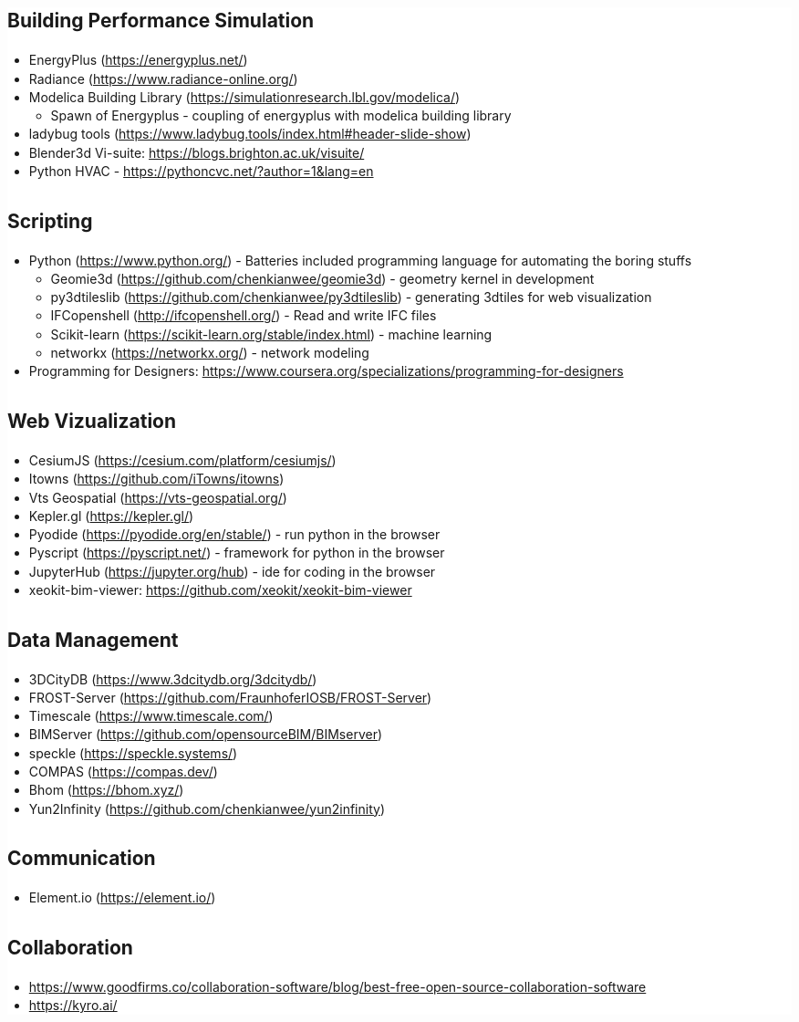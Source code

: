 ## Building Performance Simulation
- EnergyPlus (https://energyplus.net/)
- Radiance (https://www.radiance-online.org/)
- Modelica Building Library (https://simulationresearch.lbl.gov/modelica/)
    - Spawn of Energyplus - coupling of energyplus with modelica building library
- ladybug tools (https://www.ladybug.tools/index.html#header-slide-show)
- Blender3d Vi-suite: https://blogs.brighton.ac.uk/visuite/
- Python HVAC - https://pythoncvc.net/?author=1&lang=en

## Scripting
- Python (https://www.python.org/) - Batteries included programming language for automating the boring stuffs
  - Geomie3d (https://github.com/chenkianwee/geomie3d) - geometry kernel in development
  - py3dtileslib (https://github.com/chenkianwee/py3dtileslib) - generating 3dtiles for web visualization
  - IFCopenshell (http://ifcopenshell.org/) - Read and write IFC files
  - Scikit-learn (https://scikit-learn.org/stable/index.html) - machine learning
  - networkx (https://networkx.org/) - network modeling
- Programming for Designers: https://www.coursera.org/specializations/programming-for-designers

## Web Vizualization
- CesiumJS (https://cesium.com/platform/cesiumjs/)
- Itowns (https://github.com/iTowns/itowns)
- Vts Geospatial (https://vts-geospatial.org/)
- Kepler.gl (https://kepler.gl/)
- Pyodide (https://pyodide.org/en/stable/) - run python in the browser
- Pyscript (https://pyscript.net/) - framework for python in the browser
- JupyterHub (https://jupyter.org/hub) - ide for coding in the browser
- xeokit-bim-viewer: https://github.com/xeokit/xeokit-bim-viewer

## Data Management
- 3DCityDB (https://www.3dcitydb.org/3dcitydb/)
- FROST-Server (https://github.com/FraunhoferIOSB/FROST-Server)
- Timescale (https://www.timescale.com/)
- BIMServer (https://github.com/opensourceBIM/BIMserver)
- speckle (https://speckle.systems/)
- COMPAS (https://compas.dev/)
- Bhom (https://bhom.xyz/)
- Yun2Infinity (https://github.com/chenkianwee/yun2infinity)

## Communication
- Element.io (https://element.io/)

## Collaboration
- https://www.goodfirms.co/collaboration-software/blog/best-free-open-source-collaboration-software
- https://kyro.ai/
